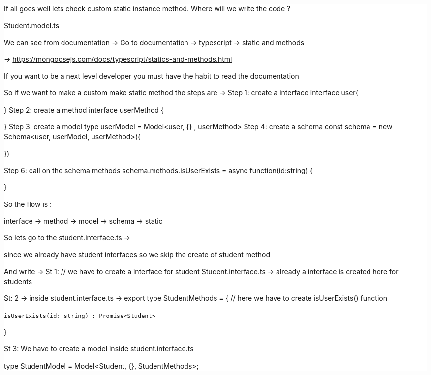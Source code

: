 


If all goes well lets check custom static instance method. Where will we write the code ? 

Student.model.ts

We can see from documentation →
Go to documentation → typescript → static and methods

→ https://mongoosejs.com/docs/typescript/statics-and-methods.html 

If you want to be a next level developer you must have the habit to read the documentation

So if we want to make a custom make static method the steps are →
Step 1: create a interface
interface user{

}
Step 2: create a method 
interface userMethod {

}
Step 3: create a model
type userModel = Model<user, {} , userMethod>
Step 4: create a schema
const schema = new Schema<user, userModel, userMethod>({

})

Step 6: call on the schema methods
schema.methods.isUserExists = async function(id:string) {

}


So the flow is : 

interface → method → model → schema → static 



So lets go to the student.interface.ts →

since we already have student interfaces so we skip the create of student method

And write → 
St 1:
// we have to create a interface for student
Student.interface.ts → already a interface is created here for students

St: 2 → inside student.interface.ts →
export type StudentMethods = {
	// here we have to create isUserExists() function

	isUserExists(id: string) : Promise<Student>
}

St 3: 
We have to create a model inside student.interface.ts

type StudentModel = Model<Student, {}, StudentMethods>;
